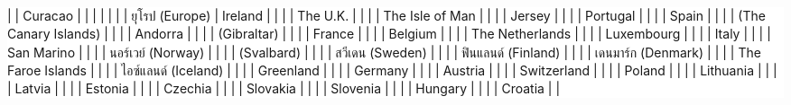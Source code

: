 |                            | Curacao                  |       |
|                            |                          |       |
| ยุโรป (Europe)              | Ireland                  |       |
|                            | The U.K.                 |       |
|                            | The Isle of Man          |       |
|                            | Jersey                   |       |
|                            | Portugal                 |       |
|                            | Spain                    |       |
|                            | (The Canary Islands)     |       |
|                            | Andorra                  |       |
|                            | (Gibraltar)              |       |
|                            | France                   |       |
|                            | Belgium                  |       |
|                            | The Netherlands          |       |
|                            | Luxembourg               |       |
|                            | Italy                    |       |
|                            | San Marino               |       |
|                            | นอร์เวย์ (Norway)          |       |
|                            | (Svalbard)               |       |
|                            | สวีเดน (Sweden)           |       |
|                            | ฟินแลนด์ (Finland)         |       |
|                            | เดนมาร์ก (Denmark)        |       |
|                            | The Faroe Islands        |       |
|                            | ไอซ์แลนด์ (Iceland)        |       |
|                            | Greenland                |       |
|                            | Germany                  |       |
|                            | Austria                  |       |
|                            | Switzerland              |       |
|                            | Poland                   |       |
|                            | Lithuania                |       |
|                            | Latvia                   |       |
|                            | Estonia                  |       |
|                            | Czechia                  |       |
|                            | Slovakia                 |       |
|                            | Slovenia                 |       |
|                            | Hungary                  |       |
|                            | Croatia                  |       |